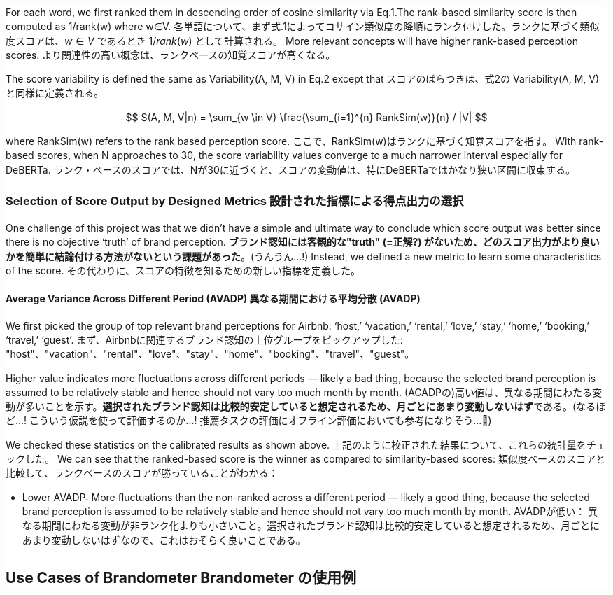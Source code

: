 For each word, we first ranked them in descending order of cosine similarity via Eq.1.The rank-based similarity score is then computed as 1/rank(w) where w∈V.
各単語について、まず式.1によってコサイン類似度の降順にランク付けした。ランクに基づく類似度スコアは、$w \in V$ であるとき $1/rank(w)$ として計算される。
More relevant concepts will have higher rank-based perception scores.
より関連性の高い概念は、ランクベースの知覚スコアが高くなる。

The score variability is defined the same as Variability(A, M, V) in Eq.2 except that
スコアのばらつきは、式2の Variability(A, M, V)と同様に定義される。

$$
S(A, M, V|n) = \sum_{w \in V} \frac{\sum_{i=1}^{n} RankSim(w)}{n} / |V|
$$

where RankSim(w) refers to the rank based perception score.
ここで、RankSim(w)はランクに基づく知覚スコアを指す。
With rank-based scores, when N approaches to 30, the score variability values converge to a much narrower interval especially for DeBERTa.
ランク・ベースのスコアでは、Nが30に近づくと、スコアの変動値は、特にDeBERTaではかなり狭い区間に収束する。

### Selection of Score Output by Designed Metrics 設計された指標による得点出力の選択

One challenge of this project was that we didn’t have a simple and ultimate way to conclude which score output was better since there is no objective ‘truth’ of brand perception.
**ブランド認知には客観的な"truth" (=正解?) がないため、どのスコア出力がより良いかを簡単に結論付ける方法がないという課題があった**。(うんうん...!)
Instead, we defined a new metric to learn some characteristics of the score.
その代わりに、スコアの特徴を知るための新しい指標を定義した。

#### Average Variance Across Different Period (AVADP) 異なる期間における平均分散 (AVADP)

We first picked the group of top relevant brand perceptions for Airbnb: ‘host,’ ‘vacation,’ ‘rental,’ ‘love,’ ‘stay,’ ‘home,’ ‘booking,’ ‘travel,’ ‘guest’.
まず、Airbnbに関連するブランド認知の上位グループをピックアップした: "host"、"vacation"、"rental"、"love"、"stay"、"home"、"booking"、"travel"、"guest"。

Higher value indicates more fluctuations across different periods — likely a bad thing, because the selected brand perception is assumed to be relatively stable and hence should not vary too much month by month.
(ACADPの)高い値は、異なる期間にわたる変動が多いことを示す。**選択されたブランド認知は比較的安定していると想定されるため、月ごとにあまり変動しないはず**である。(なるほど...! こういう仮説を使って評価するのか...! 推薦タスクの評価にオフライン評価においても参考になりそう...:thinking:)

We checked these statistics on the calibrated results as shown above.
上記のように校正された結果について、これらの統計量をチェックした。
We can see that the ranked-based score is the winner as compared to similarity-based scores:
類似度ベースのスコアと比較して、ランクベースのスコアが勝っていることがわかる：

- Lower AVADP: More fluctuations than the non-ranked across a different period — likely a good thing, because the selected brand perception is assumed to be relatively stable and hence should not vary too much month by month.
  AVADPが低い： 異なる期間にわたる変動が非ランク化よりも小さいこと。選択されたブランド認知は比較的安定していると想定されるため、月ごとにあまり変動しないはずなので、これはおそらく良いことである。

## Use Cases of Brandometer Brandometer の使用例
